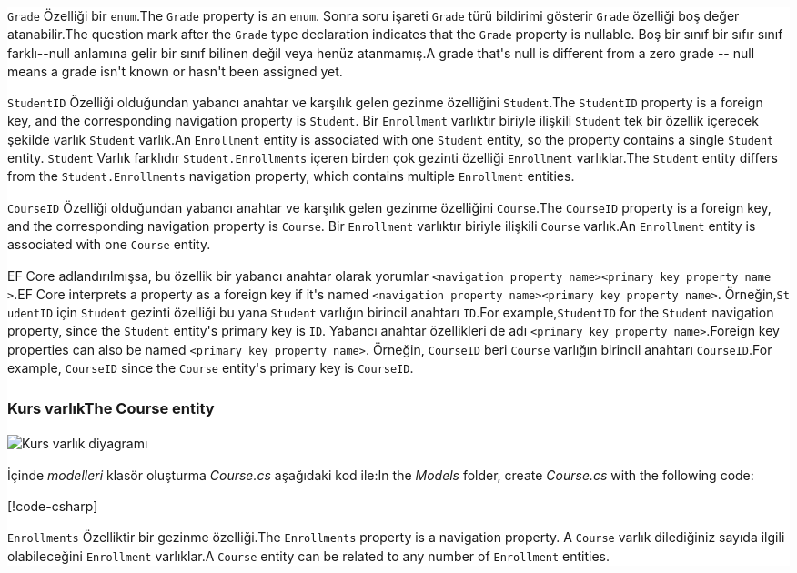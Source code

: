 <span data-ttu-id="6bf7f-182">`Grade` Özelliği bir `enum`.</span><span class="sxs-lookup"><span data-stu-id="6bf7f-182">The `Grade` property is an `enum`.</span></span> <span data-ttu-id="6bf7f-183">Sonra soru işareti `Grade` türü bildirimi gösterir `Grade` özelliği boş değer atanabilir.</span><span class="sxs-lookup"><span data-stu-id="6bf7f-183">The question mark after the `Grade` type declaration indicates that the `Grade` property is nullable.</span></span> <span data-ttu-id="6bf7f-184">Boş bir sınıf bir sıfır sınıf farklı--null anlamına gelir bir sınıf bilinen değil veya henüz atanmamış.</span><span class="sxs-lookup"><span data-stu-id="6bf7f-184">A grade that's null is different from a zero grade -- null means a grade isn't known or hasn't been assigned yet.</span></span>

<span data-ttu-id="6bf7f-185">`StudentID` Özelliği olduğundan yabancı anahtar ve karşılık gelen gezinme özelliğini `Student`.</span><span class="sxs-lookup"><span data-stu-id="6bf7f-185">The `StudentID` property is a foreign key, and the corresponding navigation property is `Student`.</span></span> <span data-ttu-id="6bf7f-186">Bir `Enrollment` varlıktır biriyle ilişkili `Student` tek bir özellik içerecek şekilde varlık `Student` varlık.</span><span class="sxs-lookup"><span data-stu-id="6bf7f-186">An `Enrollment` entity is associated with one `Student` entity, so the property contains a single `Student` entity.</span></span> <span data-ttu-id="6bf7f-187">`Student` Varlık farklıdır `Student.Enrollments` içeren birden çok gezinti özelliği `Enrollment` varlıklar.</span><span class="sxs-lookup"><span data-stu-id="6bf7f-187">The `Student` entity differs from the `Student.Enrollments` navigation property, which contains multiple `Enrollment` entities.</span></span>

<span data-ttu-id="6bf7f-188">`CourseID` Özelliği olduğundan yabancı anahtar ve karşılık gelen gezinme özelliğini `Course`.</span><span class="sxs-lookup"><span data-stu-id="6bf7f-188">The `CourseID` property is a foreign key, and the corresponding navigation property is `Course`.</span></span> <span data-ttu-id="6bf7f-189">Bir `Enrollment` varlıktır biriyle ilişkili `Course` varlık.</span><span class="sxs-lookup"><span data-stu-id="6bf7f-189">An `Enrollment` entity is associated with one `Course` entity.</span></span>

<span data-ttu-id="6bf7f-190">EF Core adlandırılmışsa, bu özellik bir yabancı anahtar olarak yorumlar `<navigation property name><primary key property name>`.</span><span class="sxs-lookup"><span data-stu-id="6bf7f-190">EF Core interprets a property as a foreign key if it's named `<navigation property name><primary key property name>`.</span></span> <span data-ttu-id="6bf7f-191">Örneğin,`StudentID` için `Student` gezinti özelliği bu yana `Student` varlığın birincil anahtarı `ID`.</span><span class="sxs-lookup"><span data-stu-id="6bf7f-191">For example,`StudentID` for the `Student` navigation property, since the `Student` entity's primary key is `ID`.</span></span> <span data-ttu-id="6bf7f-192">Yabancı anahtar özellikleri de adı `<primary key property name>`.</span><span class="sxs-lookup"><span data-stu-id="6bf7f-192">Foreign key properties can also be named `<primary key property name>`.</span></span> <span data-ttu-id="6bf7f-193">Örneğin, `CourseID` beri `Course` varlığın birincil anahtarı `CourseID`.</span><span class="sxs-lookup"><span data-stu-id="6bf7f-193">For example, `CourseID` since the `Course` entity's primary key is `CourseID`.</span></span>

### <a name="the-course-entity"></a><span data-ttu-id="6bf7f-194">Kurs varlık</span><span class="sxs-lookup"><span data-stu-id="6bf7f-194">The Course entity</span></span>

![Kurs varlık diyagramı](intro/_static/course-entity.png)

<span data-ttu-id="6bf7f-196">İçinde *modelleri* klasör oluşturma *Course.cs* aşağıdaki kod ile:</span><span class="sxs-lookup"><span data-stu-id="6bf7f-196">In the *Models* folder, create *Course.cs* with the following code:</span></span>

[!code-csharp[](intro/samples/cu21/Models/Course.cs?name=snippet_Intro)]

<span data-ttu-id="6bf7f-197">`Enrollments` Özelliktir bir gezinme özelliği.</span><span class="sxs-lookup"><span data-stu-id="6bf7f-197">The `Enrollments` property is a navigation property.</span></span> <span data-ttu-id="6bf7f-198">A `Course` varlık dilediğiniz sayıda ilgili olabileceğini `Enrollment` varlıklar.</span><span class="sxs-lookup"><span data-stu-id="6bf7f-198">A `Course` entity can be related to any number of `Enrollment` entities.</span></span>
